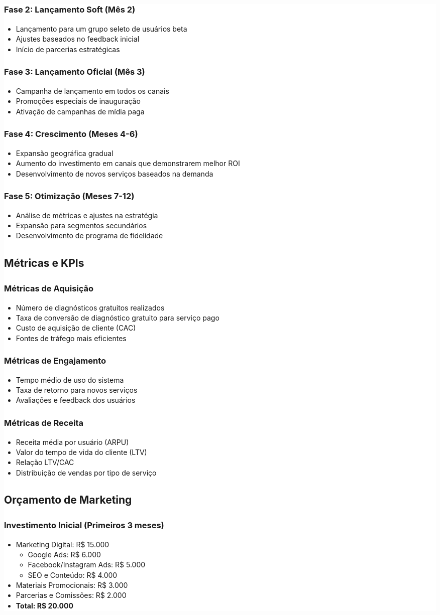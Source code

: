 ### Fase 2: Lançamento Soft (Mês 2)
- Lançamento para um grupo seleto de usuários beta
- Ajustes baseados no feedback inicial
- Início de parcerias estratégicas

### Fase 3: Lançamento Oficial (Mês 3)
- Campanha de lançamento em todos os canais
- Promoções especiais de inauguração
- Ativação de campanhas de mídia paga

### Fase 4: Crescimento (Meses 4-6)
- Expansão geográfica gradual
- Aumento do investimento em canais que demonstrarem melhor ROI
- Desenvolvimento de novos serviços baseados na demanda

### Fase 5: Otimização (Meses 7-12)
- Análise de métricas e ajustes na estratégia
- Expansão para segmentos secundários
- Desenvolvimento de programa de fidelidade

## Métricas e KPIs

### Métricas de Aquisição
- Número de diagnósticos gratuitos realizados
- Taxa de conversão de diagnóstico gratuito para serviço pago
- Custo de aquisição de cliente (CAC)
- Fontes de tráfego mais eficientes

### Métricas de Engajamento
- Tempo médio de uso do sistema
- Taxa de retorno para novos serviços
- Avaliações e feedback dos usuários

### Métricas de Receita
- Receita média por usuário (ARPU)
- Valor do tempo de vida do cliente (LTV)
- Relação LTV/CAC
- Distribuição de vendas por tipo de serviço

## Orçamento de Marketing

### Investimento Inicial (Primeiros 3 meses)
- Marketing Digital: R$ 15.000
  - Google Ads: R$ 6.000
  - Facebook/Instagram Ads: R$ 5.000
  - SEO e Conteúdo: R$ 4.000
- Materiais Promocionais: R$ 3.000
- Parcerias e Comissões: R$ 2.000
- **Total: R$ 20.000**

